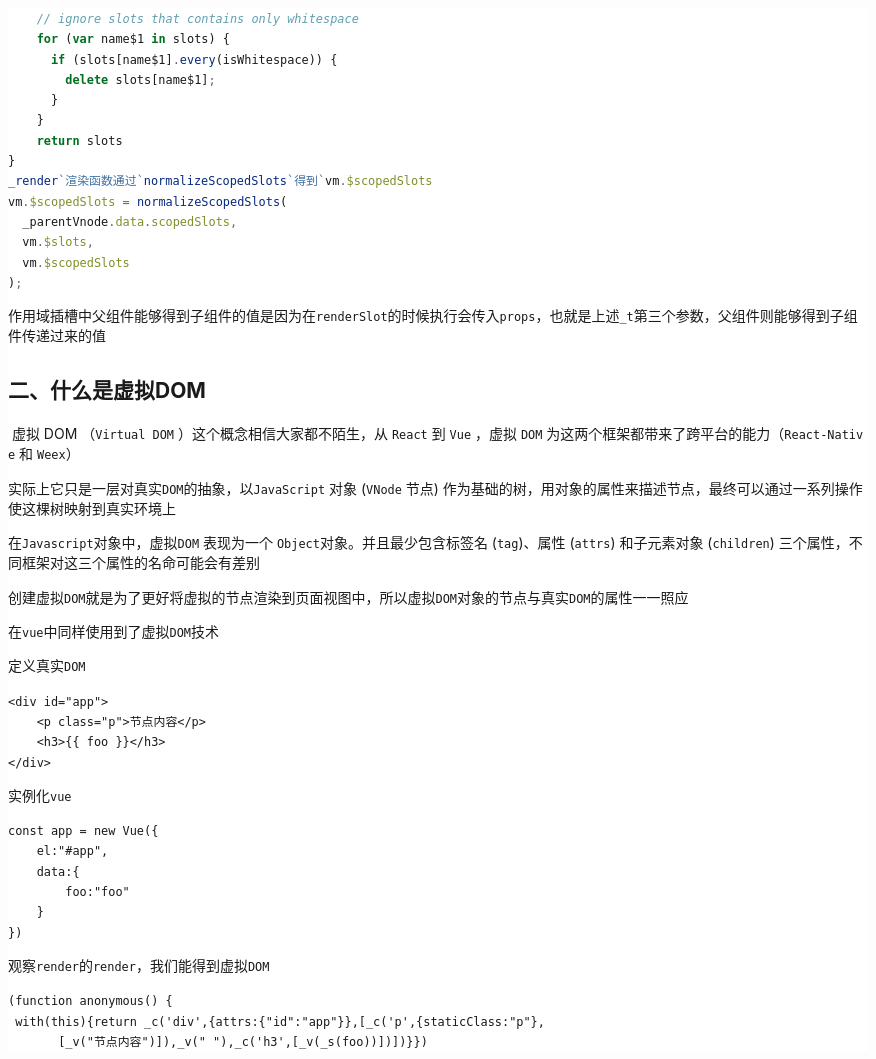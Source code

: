 ```jsx
    // ignore slots that contains only whitespace
    for (var name$1 in slots) {
      if (slots[name$1].every(isWhitespace)) {
        delete slots[name$1];
      }
    }
    return slots
}
_render`渲染函数通过`normalizeScopedSlots`得到`vm.$scopedSlots
vm.$scopedSlots = normalizeScopedSlots(
  _parentVnode.data.scopedSlots,
  vm.$slots,
  vm.$scopedSlots
);
```

作用域插槽中父组件能够得到子组件的值是因为在`renderSlot`的时候执行会传入`props`，也就是上述`_t`第三个参数，父组件则能够得到子组件传递过来的值



## 二、什么是虚拟DOM

​		虚拟 DOM （`Virtual DOM` ）这个概念相信大家都不陌生，从 `React` 到 `Vue` ，虚拟 `DOM` 为这两个框架都带来了跨平台的能力（`React-Native` 和 `Weex`）

实际上它只是一层对真实`DOM`的抽象，以`JavaScript` 对象 (`VNode` 节点) 作为基础的树，用对象的属性来描述节点，最终可以通过一系列操作使这棵树映射到真实环境上

在`Javascript`对象中，虚拟`DOM` 表现为一个 `Object`对象。并且最少包含标签名 (`tag`)、属性 (`attrs`) 和子元素对象 (`children`) 三个属性，不同框架对这三个属性的名命可能会有差别

创建虚拟`DOM`就是为了更好将虚拟的节点渲染到页面视图中，所以虚拟`DOM`对象的节点与真实`DOM`的属性一一照应

在`vue`中同样使用到了虚拟`DOM`技术

定义真实`DOM`

```
<div id="app">
    <p class="p">节点内容</p>
    <h3>{{ foo }}</h3>
</div>
```

实例化`vue`

```
const app = new Vue({
    el:"#app",
    data:{
        foo:"foo"
    }
})
```

观察`render`的`render`，我们能得到虚拟`DOM`

```
(function anonymous() {
 with(this){return _c('div',{attrs:{"id":"app"}},[_c('p',{staticClass:"p"},
       [_v("节点内容")]),_v(" "),_c('h3',[_v(_s(foo))])])}})
```
